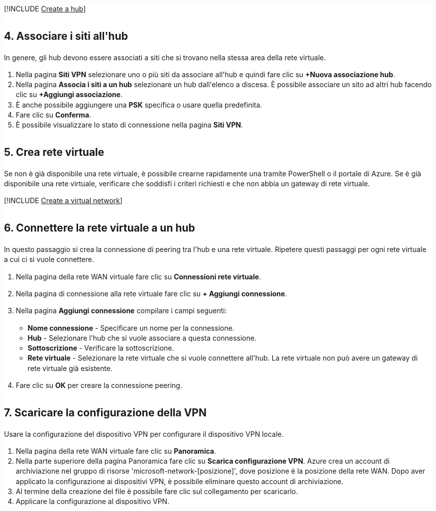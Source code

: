 [!INCLUDE [Create a hub](../../includes/virtual-wan-tutorial-hub-include.md)]

## <a name="associate"></a>4. Associare i siti all'hub

In genere, gli hub devono essere associati a siti che si trovano nella stessa area della rete virtuale.

1. Nella pagina **Siti VPN** selezionare uno o più siti da associare all'hub e quindi fare clic su **+Nuova associazione hub**.
2. Nella pagina **Associa i siti a un hub** selezionare un hub dall'elenco a discesa. È possibile associare un sito ad altri hub facendo clic su **+Aggiungi associazione**.
3. È anche possibile aggiungere una **PSK** specifica o usare quella predefinita.
4. Fare clic su **Conferma**.
5. È possibile visualizzare lo stato di connessione nella pagina **Siti VPN**.

## <a name="vnet"></a>5. Crea rete virtuale

Se non è già disponibile una rete virtuale, è possibile crearne rapidamente una tramite PowerShell o il portale di Azure. Se è già disponibile una rete virtuale, verificare che soddisfi i criteri richiesti e che non abbia un gateway di rete virtuale.

[!INCLUDE [Create a virtual network](../../includes/virtual-wan-tutorial-vnet-include.md)]

## <a name="vnet"></a>6. Connettere la rete virtuale a un hub

In questo passaggio si crea la connessione di peering tra l'hub e una rete virtuale. Ripetere questi passaggi per ogni rete virtuale a cui ci si vuole connettere.

1. Nella pagina della rete WAN virtuale fare clic su **Connessioni rete virtuale**.
2. Nella pagina di connessione alla rete virtuale fare clic su **+ Aggiungi connessione**.
3. Nella pagina **Aggiungi connessione** compilare i campi seguenti:

    * **Nome connessione** - Specificare un nome per la connessione.
    * **Hub** - Selezionare l'hub che si vuole associare a questa connessione.
    * **Sottoscrizione** - Verificare la sottoscrizione.
    * **Rete virtuale** - Selezionare la rete virtuale che si vuole connettere all'hub. La rete virtuale non può avere un gateway di rete virtuale già esistente.
4. Fare clic su **OK** per creare la connessione peering.

## <a name="device"></a>7. Scaricare la configurazione della VPN

Usare la configurazione del dispositivo VPN per configurare il dispositivo VPN locale.

1. Nella pagina della rete WAN virtuale fare clic su **Panoramica**.
2. Nella parte superiore della pagina Panoramica fare clic su **Scarica configurazione VPN**. Azure crea un account di archiviazione nel gruppo di risorse 'microsoft-network-[posizione]', dove posizione è la posizione della rete WAN. Dopo aver applicato la configurazione ai dispositivi VPN, è possibile eliminare questo account di archiviazione.
3. Al termine della creazione del file è possibile fare clic sul collegamento per scaricarlo.
4. Applicare la configurazione al dispositivo VPN.
